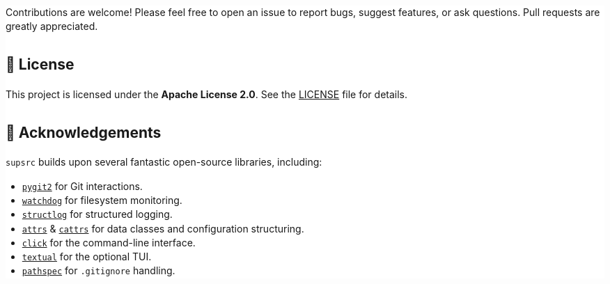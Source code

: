 Contributions are welcome! Please feel free to open an issue to report bugs, suggest features, or ask questions. Pull requests are greatly appreciated.

## 📜 License

This project is licensed under the **Apache License 2.0**. See the [LICENSE](LICENSE) file for details. 

## 🙏 Acknowledgements

`supsrc` builds upon several fantastic open-source libraries, including:

*   [`pygit2`](https://www.pygit2.org/) for Git interactions.
*   [`watchdog`](https://github.com/gorakhargosh/watchdog) for filesystem monitoring.
*   [`structlog`](https://www.structlog.org/) for structured logging.
*   [`attrs`](https://www.attrs.org/) & [`cattrs`](https://catt.rs/) for data classes and configuration structuring.
*   [`click`](https://click.palletsprojects.com/) for the command-line interface.
*   [`textual`](https://github.com/Textualize/textual) for the optional TUI.
*   [`pathspec`](https://github.com/cpburnz/python-path-specification) for `.gitignore` handling.

